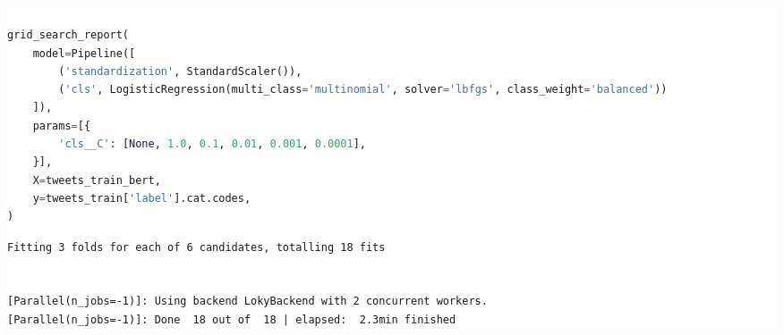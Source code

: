 ```python

grid_search_report(
    model=Pipeline([
        ('standardization', StandardScaler()),
        ('cls', LogisticRegression(multi_class='multinomial', solver='lbfgs', class_weight='balanced'))
    ]),
    params=[{
        'cls__C': [None, 1.0, 0.1, 0.01, 0.001, 0.0001],
    }],
    X=tweets_train_bert,
    y=tweets_train['label'].cat.codes,
)
```

    Fitting 3 folds for each of 6 candidates, totalling 18 fits


    [Parallel(n_jobs=-1)]: Using backend LokyBackend with 2 concurrent workers.
    [Parallel(n_jobs=-1)]: Done  18 out of  18 | elapsed:  2.3min finished





<style  type="text/css" >
    #T_68a23bc8_cf53_11ea_9194_0242ac1c0002row0_col0 {
            background-color:  yellow;
        }    #T_68a23bc8_cf53_11ea_9194_0242ac1c0002row0_col1 {
            background-color:  yellow;
        }    #T_68a23bc8_cf53_11ea_9194_0242ac1c0002row0_col2 {
            background-color:  yellow;
        }    #T_68a23bc8_cf53_11ea_9194_0242ac1c0002row0_col3 {
            background-color:  yellow;
        }    #T_68a23bc8_cf53_11ea_9194_0242ac1c0002row1_col0 {
            background-color:  white;
        }    #T_68a23bc8_cf53_11ea_9194_0242ac1c0002row1_col1 {
            background-color:  white;
        }    #T_68a23bc8_cf53_11ea_9194_0242ac1c0002row1_col2 {
            background-color:  white;
        }    #T_68a23bc8_cf53_11ea_9194_0242ac1c0002row1_col3 {
            background-color:  white;
        }    #T_68a23bc8_cf53_11ea_9194_0242ac1c0002row2_col0 {
            background-color:  white;
        }    #T_68a23bc8_cf53_11ea_9194_0242ac1c0002row2_col1 {
            background-color:  white;
        }    #T_68a23bc8_cf53_11ea_9194_0242ac1c0002row2_col2 {
            background-color:  white;
        }    #T_68a23bc8_cf53_11ea_9194_0242ac1c0002row2_col3 {
            background-color:  white;
        }    #T_68a23bc8_cf53_11ea_9194_0242ac1c0002row3_col0 {
            background-color:  white;
        }    #T_68a23bc8_cf53_11ea_9194_0242ac1c0002row3_col1 {
            background-color:  white;
        }    #T_68a23bc8_cf53_11ea_9194_0242ac1c0002row3_col2 {
            background-color:  white;
        }    #T_68a23bc8_cf53_11ea_9194_0242ac1c0002row3_col3 {
            background-color:  white;
        }    #T_68a23bc8_cf53_11ea_9194_0242ac1c0002row4_col0 {
            background-color:  white;
        }    #T_68a23bc8_cf53_11ea_9194_0242ac1c0002row4_col1 {
            background-color:  white;
        }    #T_68a23bc8_cf53_11ea_9194_0242ac1c0002row4_col2 {
            background-color:  white;
        }    #T_68a23bc8_cf53_11ea_9194_0242ac1c0002row4_col3 {
            background-color:  white;
        }    #T_68a23bc8_cf53_11ea_9194_0242ac1c0002row5_col0 {